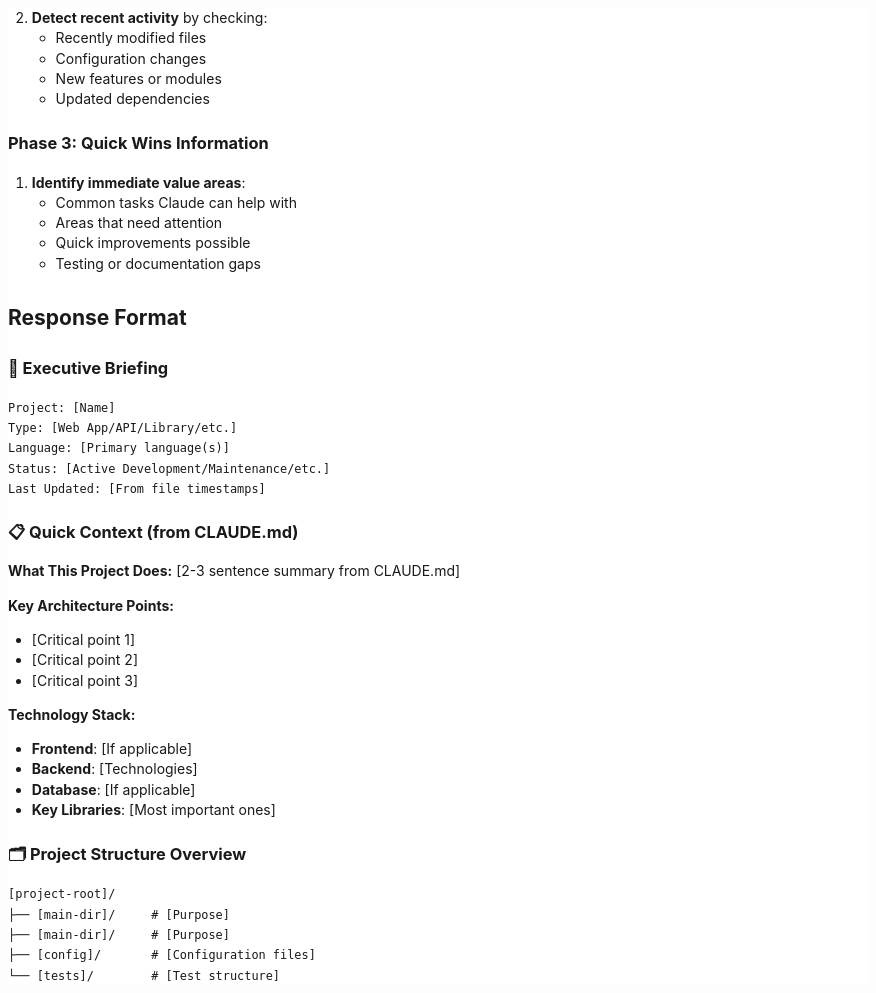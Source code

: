 2. **Detect recent activity** by checking:
   - Recently modified files
   - Configuration changes
   - New features or modules
   - Updated dependencies

### Phase 3: Quick Wins Information

1. **Identify immediate value areas**:
   - Common tasks Claude can help with
   - Areas that need attention
   - Quick improvements possible
   - Testing or documentation gaps

## Response Format

### 🎯 Executive Briefing

```
Project: [Name]
Type: [Web App/API/Library/etc.]
Language: [Primary language(s)]
Status: [Active Development/Maintenance/etc.]
Last Updated: [From file timestamps]
```

### 📋 Quick Context (from CLAUDE.md)

**What This Project Does:**
[2-3 sentence summary from CLAUDE.md]

**Key Architecture Points:**

- [Critical point 1]
- [Critical point 2]
- [Critical point 3]

**Technology Stack:**

- **Frontend**: [If applicable]
- **Backend**: [Technologies]
- **Database**: [If applicable]
- **Key Libraries**: [Most important ones]

### 🗂 Project Structure Overview

```
[project-root]/
├── [main-dir]/     # [Purpose]
├── [main-dir]/     # [Purpose]
├── [config]/       # [Configuration files]
└── [tests]/        # [Test structure]
```
